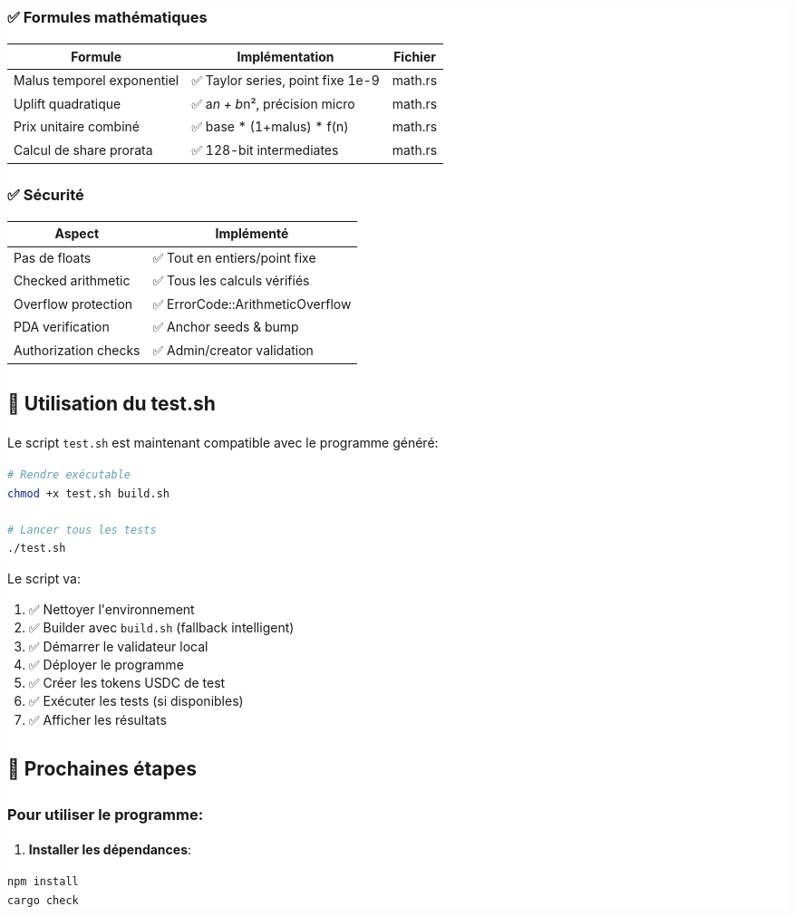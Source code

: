 ### ✅ Formules mathématiques

| Formule | Implémentation | Fichier |
|---------|----------------|---------|
| Malus temporel exponentiel | ✅ Taylor series, point fixe 1e-9 | math.rs |
| Uplift quadratique | ✅ a*n + b*n², précision micro | math.rs |
| Prix unitaire combiné | ✅ base * (1+malus) * f(n) | math.rs |
| Calcul de share prorata | ✅ 128-bit intermediates | math.rs |

### ✅ Sécurité

| Aspect | Implémenté |
|--------|------------|
| Pas de floats | ✅ Tout en entiers/point fixe |
| Checked arithmetic | ✅ Tous les calculs vérifiés |
| Overflow protection | ✅ ErrorCode::ArithmeticOverflow |
| PDA verification | ✅ Anchor seeds & bump |
| Authorization checks | ✅ Admin/creator validation |

## 🚀 Utilisation du test.sh

Le script `test.sh` est maintenant compatible avec le programme généré:

```bash
# Rendre exécutable
chmod +x test.sh build.sh

# Lancer tous les tests
./test.sh
```

Le script va:
1. ✅ Nettoyer l'environnement
2. ✅ Builder avec `build.sh` (fallback intelligent)
3. ✅ Démarrer le validateur local
4. ✅ Déployer le programme
5. ✅ Créer les tokens USDC de test
6. ✅ Exécuter les tests (si disponibles)
7. ✅ Afficher les résultats

## 📝 Prochaines étapes

### Pour utiliser le programme:

1. **Installer les dépendances**:
```bash
npm install
cargo check
```
